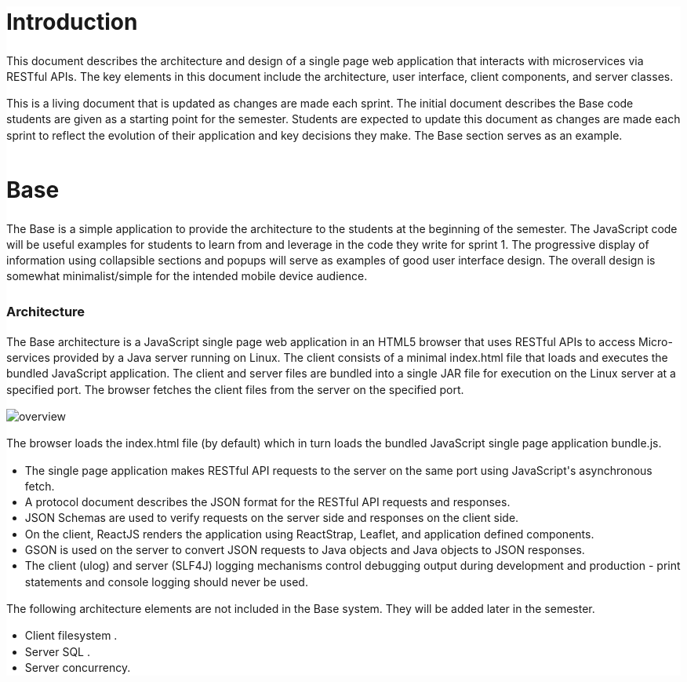 # Introduction

This document describes the architecture and design of a single page web application that interacts with microservices via RESTful APIs.
The key elements in this document include the architecture, user interface, client components, and server classes.

This is a living document that is updated as changes are made each sprint.
The initial document describes the Base code students are given as a starting point for the semester.
Students are expected to update this document as changes are made each sprint to reflect the evolution of their application and key decisions they make.
The Base section serves as an example.


# Base

The Base is a simple application to provide the architecture to the students at the beginning of the semester.
The JavaScript code will be useful examples for students to learn from and leverage in the code they write for sprint 1.
The progressive display of information using collapsible sections and popups will serve as examples of good user interface design.
The overall design is somewhat minimalist/simple for the intended mobile device audience.

### Architecture

The Base architecture is a JavaScript single page web application in an HTML5 browser that uses RESTful APIs to access Micro-services provided by a Java server running on Linux.
The client consists of a minimal index.html file that loads and executes the bundled JavaScript application.
The client and server files are bundled into a single JAR file for execution on the Linux server at a specified port.
The browser fetches the client files from the server on the specified port.

![overview](https://github.com/csucs314f20/t10/blob/master/reports/images/BaseArchitecture.png)

The browser loads the index.html file (by default) which in turn loads the bundled JavaScript single page application bundle.js.
* The single page application makes RESTful API requests to the server on the same port using  JavaScript's asynchronous fetch.  
* A protocol document describes the JSON format for the RESTful API requests and responses.
* JSON Schemas are used to verify requests on the server side and responses on the client side.
* On the client, ReactJS renders the application using ReactStrap, Leaflet, and application defined components.
* GSON is used on the server to convert JSON requests to Java objects and Java objects to JSON responses.
* The client (ulog) and server (SLF4J) logging mechanisms control debugging output during development and production - print statements and console logging should never be used. 

The following architecture elements are not included in the Base system.
They will be added later in the semester.
* Client filesystem .
* Server SQL .
* Server concurrency.
